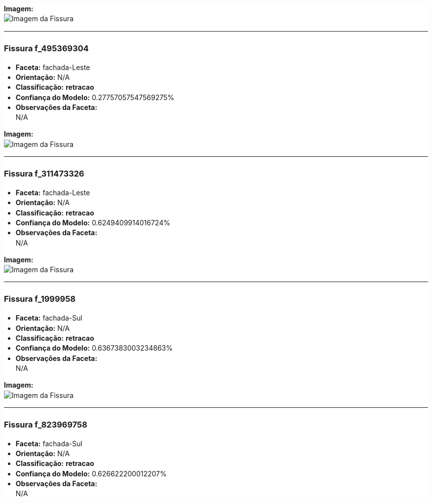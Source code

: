 **Imagem:**  
![Imagem da Fissura](/home/rafaela/Inteli/2025-1B-T12-EC06-G04/src/app-rust/Projects/teste/images/Predio-6/fachada-Leste/group6_img1.jpg)

---
### Fissura f_495369304

- **Faceta:** fachada-Leste
- **Orientação:** N/A
- **Classificação:** **retracao**
- **Confiança do Modelo:** 0.27757057547569275%
- **Observações da Faceta:**  
  N/A

**Imagem:**  
![Imagem da Fissura](/home/rafaela/Inteli/2025-1B-T12-EC06-G04/src/app-rust/Projects/teste/images/Predio-6/fachada-Leste/group6_img1.jpg)

---
### Fissura f_311473326

- **Faceta:** fachada-Leste
- **Orientação:** N/A
- **Classificação:** **retracao**
- **Confiança do Modelo:** 0.6249409914016724%
- **Observações da Faceta:**  
  N/A

**Imagem:**  
![Imagem da Fissura](/home/rafaela/Inteli/2025-1B-T12-EC06-G04/src/app-rust/Projects/teste/images/Predio-6/fachada-Leste/group6_img4.jpg)

---
### Fissura f_1999958

- **Faceta:** fachada-Sul
- **Orientação:** N/A
- **Classificação:** **retracao**
- **Confiança do Modelo:** 0.6367383003234863%
- **Observações da Faceta:**  
  N/A

**Imagem:**  
![Imagem da Fissura](/home/rafaela/Inteli/2025-1B-T12-EC06-G04/src/app-rust/Projects/teste/images/Predio-6/fachada-Sul/group6_img2.jpg)

---
### Fissura f_823969758

- **Faceta:** fachada-Sul
- **Orientação:** N/A
- **Classificação:** **retracao**
- **Confiança do Modelo:** 0.626622200012207%
- **Observações da Faceta:**  
  N/A
